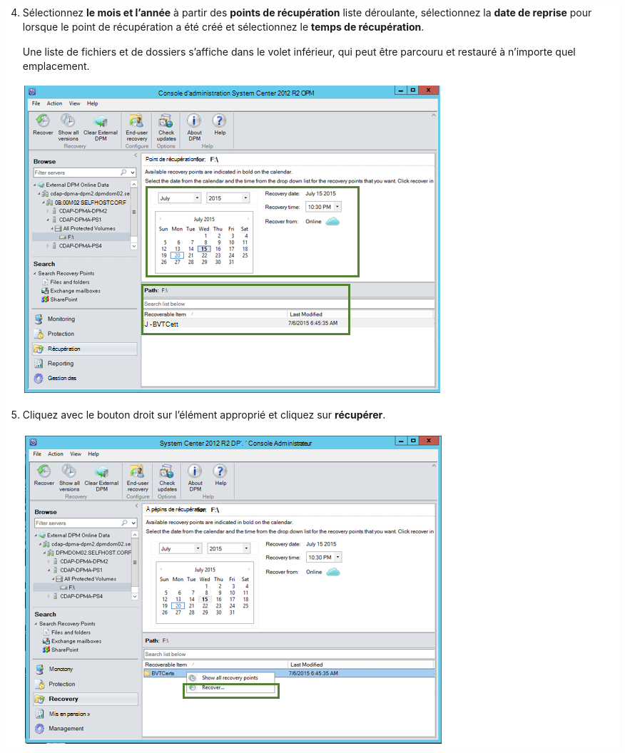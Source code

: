 4. Sélectionnez **le mois et l’année** à partir des **points de récupération** liste déroulante, sélectionnez la **date de reprise** pour lorsque le point de récupération a été créé et sélectionnez le **temps de récupération**.

    Une liste de fichiers et de dossiers s’affiche dans le volet inférieur, qui peut être parcouru et restauré à n’importe quel emplacement.

    ![Points de récupération de serveur DPM externe](./media/backup-azure-alternate-dpm-server/external-dpm-recoverypoint.png)

5. Cliquez avec le bouton droit sur l’élément approprié et cliquez sur **récupérer**.

    ![Récupération DPM externe](./media/backup-azure-alternate-dpm-server/recover.png)
